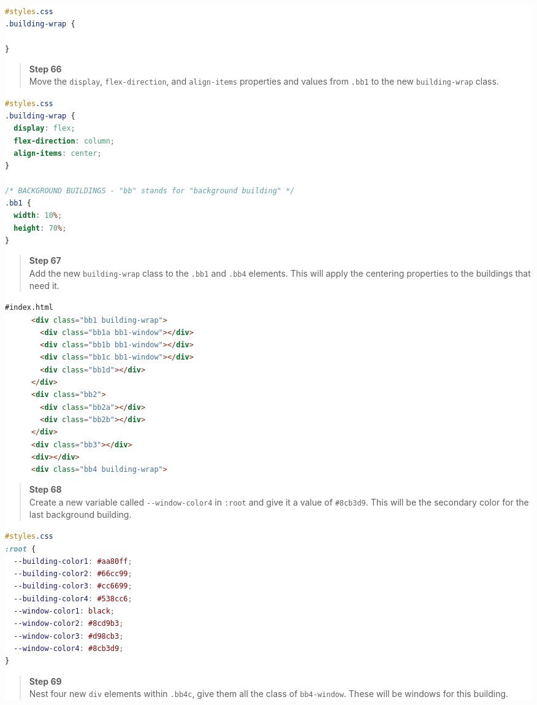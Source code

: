 ```css
#styles.css
.building-wrap {

}
```
> **Step 66** <br>
Move the `display`, `flex-direction`, and `align-items` properties and values from `.bb1` to the new `building-wrap` class.

```css
#styles.css
.building-wrap {
  display: flex;
  flex-direction: column;
  align-items: center;
}

/* BACKGROUND BUILDINGS - "bb" stands for "background building" */
.bb1 {
  width: 10%;
  height: 70%;
}
```
> **Step 67** <br>
Add the new `building-wrap` class to the `.bb1` and `.bb4` elements. This will apply the centering properties to the buildings that need it.

```html
#index.html
      <div class="bb1 building-wrap">
        <div class="bb1a bb1-window"></div>
        <div class="bb1b bb1-window"></div>
        <div class="bb1c bb1-window"></div>
        <div class="bb1d"></div>
      </div>
      <div class="bb2">
        <div class="bb2a"></div>
        <div class="bb2b"></div>
      </div>
      <div class="bb3"></div>
      <div></div>
      <div class="bb4 building-wrap">
```
> **Step 68** <br>
Create a new variable called `--window-color4` in `:root` and give it a value of `#8cb3d9`. This will be the secondary color for the last background building.

```css
#styles.css
:root {
  --building-color1: #aa80ff;
  --building-color2: #66cc99;
  --building-color3: #cc6699;
  --building-color4: #538cc6;
  --window-color1: black;
  --window-color2: #8cd9b3;
  --window-color3: #d98cb3;
  --window-color4: #8cb3d9;
}
```
> **Step 69** <br>
Nest four new `div` elements within `.bb4c`, give them all the class of `bb4-window`. These will be windows for this building.
